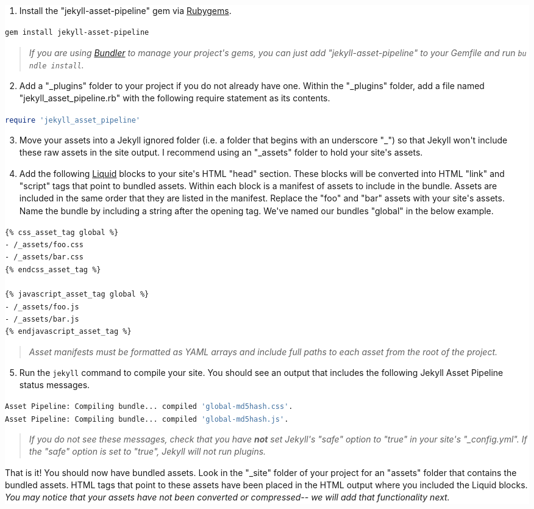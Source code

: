 1. Install the "jekyll-asset-pipeline" gem via [Rubygems](http://rubygems.org/).

  ``` bash
  gem install jekyll-asset-pipeline
  ```

  > *If you are using [Bundler](http://gembundler.com/) to manage your project's gems, you can just add "jekyll-asset-pipeline" to your Gemfile and run `bundle install`.*

2. Add a "\_plugins" folder to your project if you do not already have one.  Within the "\_plugins" folder, add a file named "jekyll\_asset\_pipeline.rb" with the following require statement as its contents.

  ``` ruby
  require 'jekyll_asset_pipeline'
  ```

3. Move your assets into a Jekyll ignored folder (i.e. a folder that begins with an underscore "\_") so that Jekyll won't include these raw assets in the site output.  I recommend using an "\_assets" folder to hold your site's assets.

4. Add the following [Liquid](http://liquidmarkup.org/) blocks to your site's HTML "head" section.  These blocks will be converted into HTML "link" and "script" tags that point to bundled assets.  Within each block is a manifest of assets to include in the bundle.  Assets are included in the same order that they are listed in the manifest.  Replace the "foo" and "bar" assets with your site's assets.  Name the bundle by including a string after the opening tag.  We've named our bundles "global" in the below example.

  ``` html
  {% css_asset_tag global %}
  - /_assets/foo.css
  - /_assets/bar.css
  {% endcss_asset_tag %}

  {% javascript_asset_tag global %}
  - /_assets/foo.js
  - /_assets/bar.js
  {% endjavascript_asset_tag %}
  ```
  > *Asset manifests must be formatted as YAML arrays and include full paths to each asset from the root of the project.*

5. Run the `jekyll` command to compile your site.  You should see an output that includes the following Jekyll Asset Pipeline status messages.

  ``` bash
  Asset Pipeline: Compiling bundle... compiled 'global-md5hash.css'.
  Asset Pipeline: Compiling bundle... compiled 'global-md5hash.js'.
  ```

  > *If you do not see these messages, check that you have __not__ set Jekyll's "safe" option to "true" in your site's "_config.yml".  If the "safe" option is set to "true", Jekyll will not run plugins.*

That is it!  You should now have bundled assets.  Look in the "_site" folder of your project for an "assets" folder that contains the bundled assets.  HTML tags that point to these assets have been placed in the HTML output where you included the Liquid blocks.  *You may notice that your assets have not been converted or compressed-- we will add that functionality next.*
